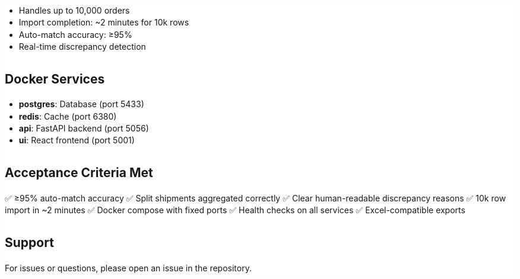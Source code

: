 - Handles up to 10,000 orders
- Import completion: ~2 minutes for 10k rows
- Auto-match accuracy: ≥95%
- Real-time discrepancy detection

## Docker Services

- **postgres**: Database (port 5433)
- **redis**: Cache (port 6380)
- **api**: FastAPI backend (port 5056)
- **ui**: React frontend (port 5001)

## Acceptance Criteria Met

✅ ≥95% auto-match accuracy
✅ Split shipments aggregated correctly
✅ Clear human-readable discrepancy reasons
✅ 10k row import in ~2 minutes
✅ Docker compose with fixed ports
✅ Health checks on all services
✅ Excel-compatible exports

## Support

For issues or questions, please open an issue in the repository.